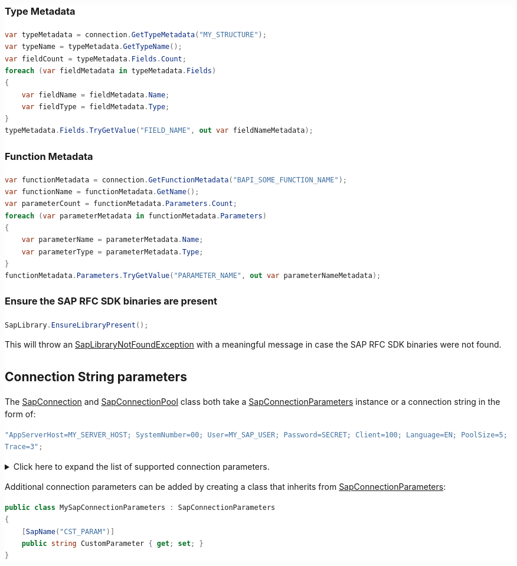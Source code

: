 ### Type Metadata

```csharp
var typeMetadata = connection.GetTypeMetadata("MY_STRUCTURE");
var typeName = typeMetadata.GetTypeName();
var fieldCount = typeMetadata.Fields.Count;
foreach (var fieldMetadata in typeMetadata.Fields)
{
    var fieldName = fieldMetadata.Name;
    var fieldType = fieldMetadata.Type;
}
typeMetadata.Fields.TryGetValue("FIELD_NAME", out var fieldNameMetadata);
```

### Function Metadata

```csharp
var functionMetadata = connection.GetFunctionMetadata("BAPI_SOME_FUNCTION_NAME");
var functionName = functionMetadata.GetName();
var parameterCount = functionMetadata.Parameters.Count;
foreach (var parameterMetadata in functionMetadata.Parameters)
{
    var parameterName = parameterMetadata.Name;
    var parameterType = parameterMetadata.Type;
}
functionMetadata.Parameters.TryGetValue("PARAMETER_NAME", out var parameterNameMetadata);
```

### Ensure the SAP RFC SDK binaries are present

```csharp
SapLibrary.EnsureLibraryPresent();
```

This will throw an [SapLibraryNotFoundException](/src/SapNwRfc/Exceptions/SapLibraryNotFoundException.cs) with a meaningful message in case the SAP RFC SDK binaries were not found.

## Connection String parameters

The [SapConnection](/src/SapNwRfc/SapConnection.cs) and [SapConnectionPool](/src/SapNwRfc/Pooling/SapConnectionPool.cs) class both take a [SapConnectionParameters](/src/SapNwRfc/SapConnectionParameters.cs) instance or a connection string in the form of:

```csharp
"AppServerHost=MY_SERVER_HOST; SystemNumber=00; User=MY_SAP_USER; Password=SECRET; Client=100; Language=EN; PoolSize=5; Trace=3";
```

<details><summary>Click here to expand the list of supported connection parameters.</summary></details>

Additional connection parameters can be added by creating a class that inherits from [SapConnectionParameters](/src/SapNwRfc/SapConnectionParameters.cs):

```csharp
public class MySapConnectionParameters : SapConnectionParameters
{
    [SapName("CST_PARAM")]
    public string CustomParameter { get; set; }
}
```
